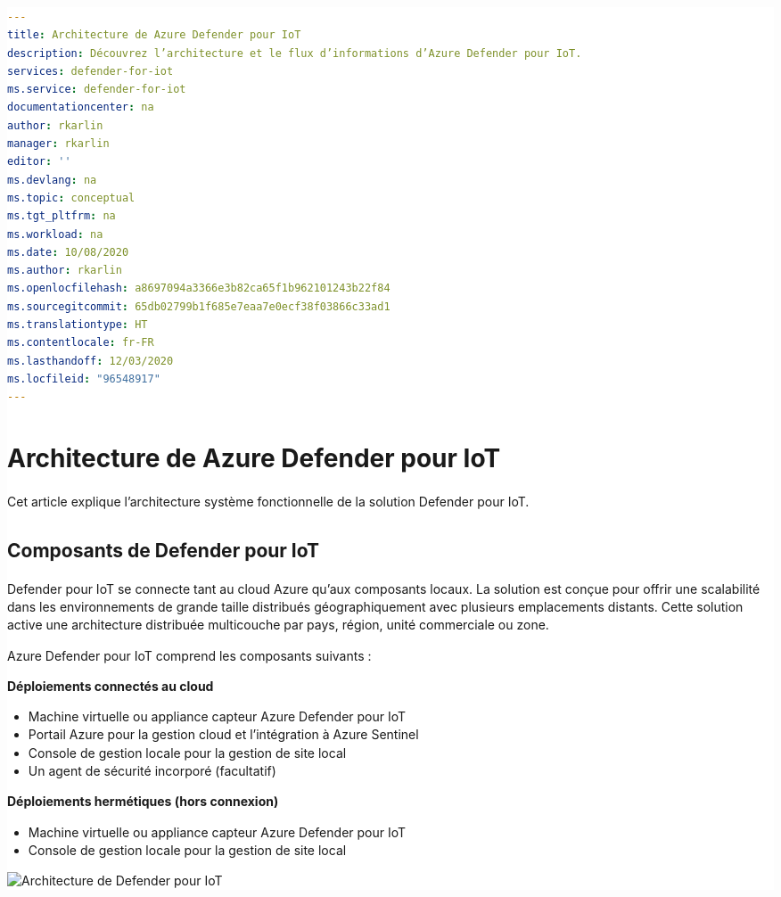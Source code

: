 ```yaml
---
title: Architecture de Azure Defender pour IoT
description: Découvrez l’architecture et le flux d’informations d’Azure Defender pour IoT.
services: defender-for-iot
ms.service: defender-for-iot
documentationcenter: na
author: rkarlin
manager: rkarlin
editor: ''
ms.devlang: na
ms.topic: conceptual
ms.tgt_pltfrm: na
ms.workload: na
ms.date: 10/08/2020
ms.author: rkarlin
ms.openlocfilehash: a8697094a3366e3b82ca65f1b962101243b22f84
ms.sourcegitcommit: 65db02799b1f685e7eaa7e0ecf38f03866c33ad1
ms.translationtype: HT
ms.contentlocale: fr-FR
ms.lasthandoff: 12/03/2020
ms.locfileid: "96548917"
---
```

# <a name="azure-defender-for-iot-architecture"></a>Architecture de Azure Defender pour IoT

Cet article explique l’architecture système fonctionnelle de la solution Defender pour IoT.

## <a name="defender-for-iot-components"></a>Composants de Defender pour IoT

Defender pour IoT se connecte tant au cloud Azure qu’aux composants locaux. La solution est conçue pour offrir une scalabilité dans les environnements de grande taille distribués géographiquement avec plusieurs emplacements distants. Cette solution active une architecture distribuée multicouche par pays, région, unité commerciale ou zone. 

Azure Defender pour IoT comprend les composants suivants : 

**Déploiements connectés au cloud**

- Machine virtuelle ou appliance capteur Azure Defender pour IoT
- Portail Azure pour la gestion cloud et l’intégration à Azure Sentinel
- Console de gestion locale pour la gestion de site local
- Un agent de sécurité incorporé (facultatif)

**Déploiements hermétiques (hors connexion)**

- Machine virtuelle ou appliance capteur Azure Defender pour IoT
- Console de gestion locale pour la gestion de site local


![Architecture de Defender pour IoT](./media/architecture/defender-iot-security-architecture.png)
